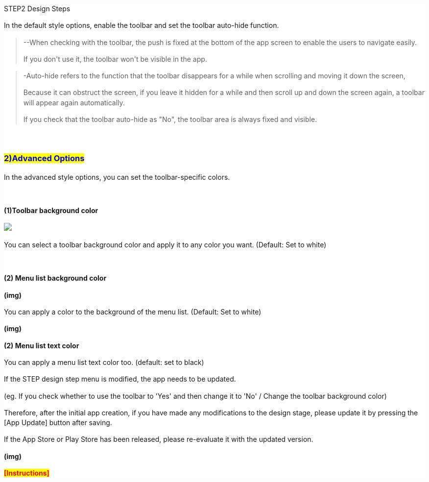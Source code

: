 STEP2 Design Steps

In the default style options, enable the toolbar and set the toolbar auto-hide function.

> \--When checking with the toolbar, the push is fixed at the bottom of the app screen to enable the users to navigate easily.
>
> If you don't use it, the toolbar won't be visible in the app.&#x20;

> \-Auto-hide refers to the function that the toolbar disappears for a while when scrolling and moving it down the screen,
>
> Because it can obstruct the screen, if you leave it hidden for a while and then scroll up and down the screen again, a toolbar will appear again automatically.
>
> If you check that the toolbar auto-hide as "No", the toolbar area is always fixed and visible.

​

### <mark style="color:blue;">**2)**</mark><mark style="color:blue;">Advanced Options</mark>

In the advanced style options, you can set the toolbar-specific colors.

​

**(1)Toolbar background color**

![](https://wp.swing2app.co.kr/wp-content/uploads/2022/06/%ED%88%B4%EB%B0%94%EA%B3%A0%EA%B8%89%EC%84%A4%EC%A0%951.png)

You can select a toolbar background color and apply it to any color you want. (Default: Set to white)

​

**(2) Menu list background color**

**(img)**

You can apply a color to the background of the menu list. (Default: Set to white)

**(img)**

**(2) Menu list text color**

You can apply a menu list text color too. (default: set to black)

If the STEP design step menu is modified, the app needs to be updated.

(eg. If you check whether to use the toolbar to 'Yes' and then change it to 'No' / Change the toolbar background color)

Therefore, after the initial app creation, if you have made any modifications to the design stage, please update it by pressing the \[App Update] button after saving.

If the App Store or Play Store has been released, please re-evaluate it with the updated version.

**(img)**

<mark style="color:red;">**\[Instructions]**</mark>
